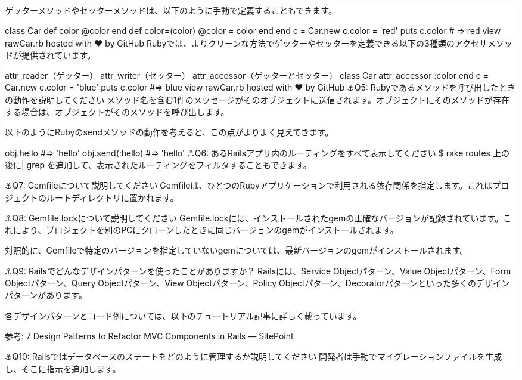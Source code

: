 ゲッターメソッドやセッターメソッドは、以下のように手動で定義することもできます。

class Car
  def color
    @color
  end
  def color=(color)
    @color = color
  end
end
c = Car.new
c.color = 'red'
puts c.color # => red
view rawCar.rb hosted with ❤ by GitHub
Rubyでは、よりクリーンな方法でゲッターやセッターを定義できる以下の3種類のアクセサメソッドが提供されています。

attr_reader（ゲッター）
attr_writer（セッター）
attr_accessor（ゲッターとセッター）
class Car
  attr_accessor :color
end
c = Car.new
c.color = 'blue'
puts c.color #=> blue
view rawCar.rb hosted with ❤ by GitHub
⚓Q5: Rubyであるメソッドを呼び出したときの動作を説明してください
メソッド名を含む1件のメッセージがそのオブジェクトに送信されます。オブジェクトにそのメソッドが存在する場合は、オブジェクトがそのメソッドを呼び出します。

以下のようにRubyのsendメソッドの動作を考えると、この点がよりよく見えてきます。

obj.hello  #=> 'hello'
obj.send(:hello) #=> 'hello'
⚓Q6: あるRailsアプリ内のルーティングをすべて表示してください
$ rake routes
上の後に| grep <keyword>を追加して、表示されたルーティングをフィルタすることもできます。

⚓Q7: Gemfileについて説明してください
Gemfileは、ひとつのRubyアプリケーションで利用される依存関係を指定します。これはプロジェクトのルートディレクトリに置かれます。

⚓Q8: Gemfile.lockについて説明してください
Gemfile.lockには、インストールされたgemの正確なバージョンが記録されています。これにより、プロジェクトを別のPCにクローンしたときに同じバージョンのgemがインストールされます。

対照的に、Gemfileで特定のバージョンを指定していないgemについては、最新バージョンのgemがインストールされます。

⚓Q9: Railsでどんなデザインパターンを使ったことがありますか？
Railsには、Service Objectパターン、Value Objectパターン、Form Objectパターン、Query Objectパターン、View Objectパターン、Policy Objectパターン、Decoratorパターンといった多くのデザインパターンがあります。

各デザインパターンとコード例については、以下のチュートリアル記事に詳しく載っています。

参考: 7 Design Patterns to Refactor MVC Components in Rails — SitePoint

⚓Q10: Railsではデータベースのステートをどのように管理するか説明してください
開発者は手動でマイグレーションファイルを生成し、そこに指示を追加します。
